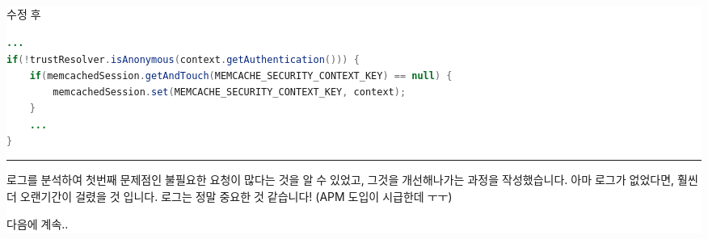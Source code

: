 수정 후

```java
...
if(!trustResolver.isAnonymous(context.getAuthentication())) {
    if(memcachedSession.getAndTouch(MEMCACHE_SECURITY_CONTEXT_KEY) == null) {
        memcachedSession.set(MEMCACHE_SECURITY_CONTEXT_KEY, context);
    }
    ...
}
```

---

로그를 분석하여 첫번째 문제점인 불필요한 요청이 많다는 것을 알 수 있었고, 그것을 개선해나가는 과정을 작성했습니다. 아마 로그가 없었다면, 훨씬 더 오랜기간이 걸렸을 것 입니다. 로그는 정말 중요한 것 같습니다! (APM 도입이 시급한데 ㅜㅜ)

다음에 계속..
